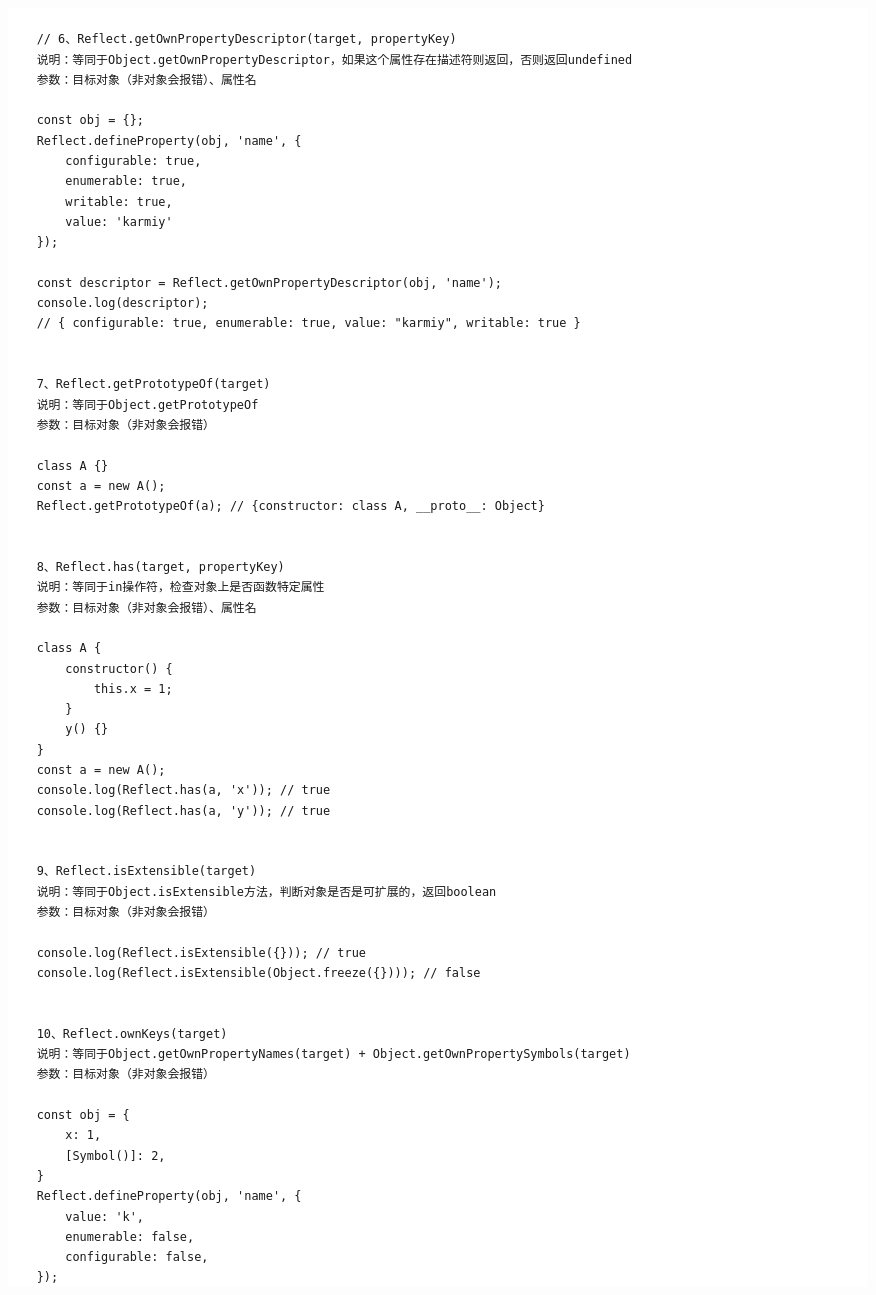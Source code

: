 ````````
    
    // 6、Reflect.getOwnPropertyDescriptor(target, propertyKey)
    说明：等同于Object.getOwnPropertyDescriptor，如果这个属性存在描述符则返回，否则返回undefined
    参数：目标对象（非对象会报错）、属性名
    
    const obj = {};
    Reflect.defineProperty(obj, 'name', {
        configurable: true,
        enumerable: true,
        writable: true,
        value: 'karmiy'
    });
    
    const descriptor = Reflect.getOwnPropertyDescriptor(obj, 'name');
    console.log(descriptor);
    // { configurable: true, enumerable: true, value: "karmiy", writable: true }
    
    
    7、Reflect.getPrototypeOf(target)
    说明：等同于Object.getPrototypeOf
    参数：目标对象（非对象会报错）
    
    class A {}
    const a = new A();
    Reflect.getPrototypeOf(a); // {constructor: class A, __proto__: Object}
    
    
    8、Reflect.has(target, propertyKey)
    说明：等同于in操作符，检查对象上是否函数特定属性
    参数：目标对象（非对象会报错）、属性名
    
    class A {
        constructor() {
            this.x = 1;
        }
        y() {}
    }
    const a = new A();
    console.log(Reflect.has(a, 'x')); // true 
    console.log(Reflect.has(a, 'y')); // true
    
    
    9、Reflect.isExtensible(target)
    说明：等同于Object.isExtensible方法，判断对象是否是可扩展的，返回boolean
    参数：目标对象（非对象会报错）
    
    console.log(Reflect.isExtensible({})); // true
    console.log(Reflect.isExtensible(Object.freeze({}))); // false
    
    
    10、Reflect.ownKeys(target)
    说明：等同于Object.getOwnPropertyNames(target) + Object.getOwnPropertySymbols(target)
    参数：目标对象（非对象会报错）
    
    const obj = {
        x: 1,
        [Symbol()]: 2,
    }
    Reflect.defineProperty(obj, 'name', {
        value: 'k',
        enumerable: false,
        configurable: false,
    });
````````